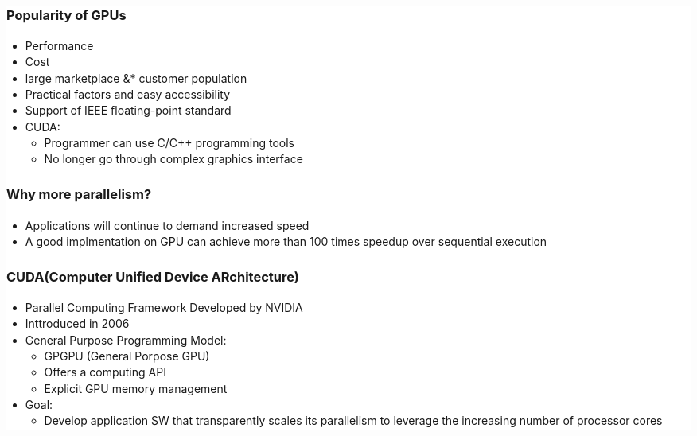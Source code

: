 ### Popularity of GPUs
 * Performance
 * Cost
 * large marketplace &* customer population
 * Practical factors and easy accessibility
 * Support of IEEE floating-point standard
 * CUDA:
   * Programmer can use C/C++ programming tools
   * No longer go through complex graphics interface

### Why more parallelism?
 * Applications will continue to demand increased speed
 * A good implmentation on GPU can achieve more than 100 times speedup over sequential execution

### CUDA(Computer Unified Device ARchitecture)
 * Parallel Computing Framework Developed by NVIDIA
 * Inttroduced in 2006
 * General Purpose Programming Model:
   * GPGPU (General Porpose GPU)
   * Offers a computing API
   * Explicit GPU memory management
 * Goal:
   * Develop application SW that transparently scales its parallelism to leverage the increasing number of processor cores
